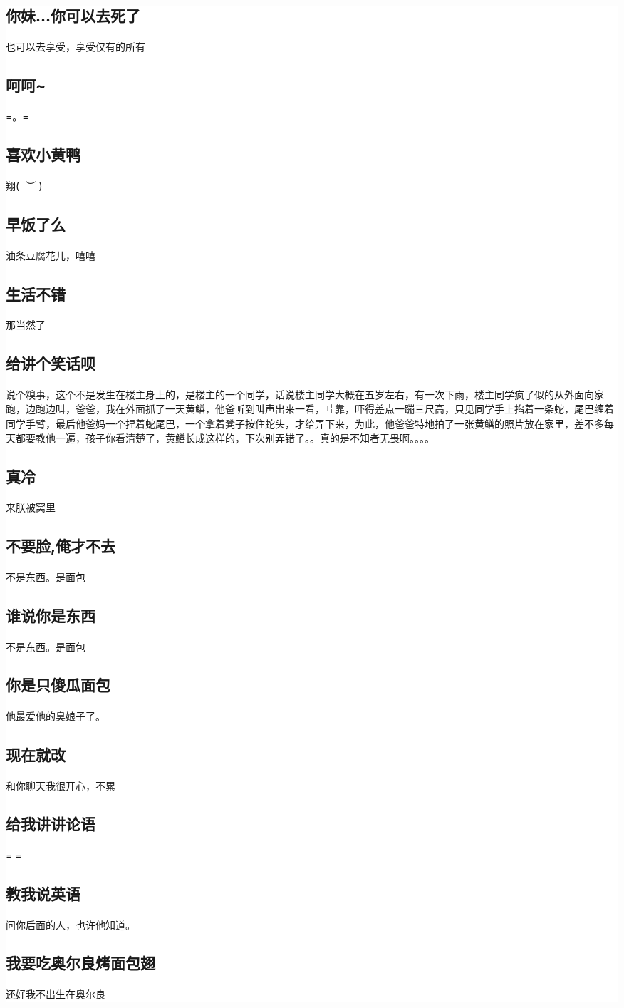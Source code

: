 ## 你妹…你可以去死了
也可以去享受，享受仅有的所有

## 呵呵~
=。=

## 喜欢小黄鸭
翔(*¯︶¯*)

## 早饭了么
油条豆腐花儿，嘻嘻

## 生活不错
那当然了

## 给讲个笑话呗
说个糗事，这个不是发生在楼主身上的，是楼主的一个同学，话说楼主同学大概在五岁左右，有一次下雨，楼主同学疯了似的从外面向家跑，边跑边叫，爸爸，我在外面抓了一天黄鳝，他爸听到叫声出来一看，哇靠，吓得差点一蹦三尺高，只见同学手上掐着一条蛇，尾巴缠着同学手臂，最后他爸妈一个捏着蛇尾巴，一个拿着凳子按住蛇头，才给弄下来，为此，他爸爸特地拍了一张黄鳝的照片放在家里，差不多每天都要教他一遍，孩子你看清楚了，黄鳝长成这样的，下次别弄错了。。真的是不知者无畏啊。。。。

## 真冷
来朕被窝里

## 不要脸,俺才不去
不是东西。是面包

## 谁说你是东西
不是东西。是面包

## 你是只傻瓜面包
他最爱他的臭娘子了。

## 现在就改
和你聊天我很开心，不累

## 给我讲讲论语
= =

## 教我说英语
问你后面的人，也许他知道。

## 我要吃奥尔良烤面包翅
还好我不出生在奥尔良
